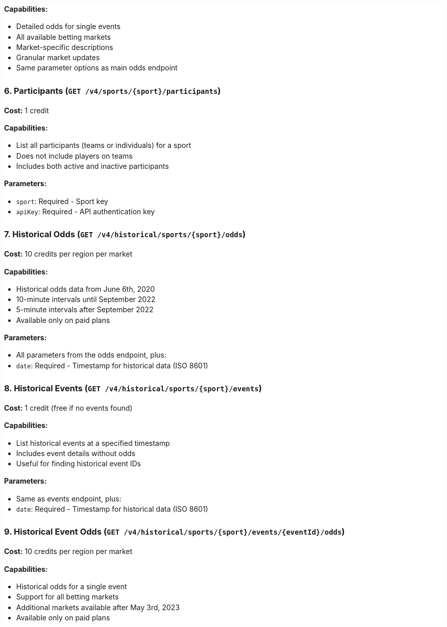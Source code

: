 **Capabilities:**
- Detailed odds for single events
- All available betting markets
- Market-specific descriptions
- Granular market updates
- Same parameter options as main odds endpoint

### 6. Participants (`GET /v4/sports/{sport}/participants`)
**Cost:** 1 credit

**Capabilities:**
- List all participants (teams or individuals) for a sport
- Does not include players on teams
- Includes both active and inactive participants

**Parameters:**
- `sport`: Required - Sport key
- `apiKey`: Required - API authentication key

### 7. Historical Odds (`GET /v4/historical/sports/{sport}/odds`)
**Cost:** 10 credits per region per market

**Capabilities:**
- Historical odds data from June 6th, 2020
- 10-minute intervals until September 2022
- 5-minute intervals after September 2022
- Available only on paid plans

**Parameters:**
- All parameters from the odds endpoint, plus:
- `date`: Required - Timestamp for historical data (ISO 8601)

### 8. Historical Events (`GET /v4/historical/sports/{sport}/events`)
**Cost:** 1 credit (free if no events found)

**Capabilities:**
- List historical events at a specified timestamp
- Includes event details without odds
- Useful for finding historical event IDs

**Parameters:**
- Same as events endpoint, plus:
- `date`: Required - Timestamp for historical data (ISO 8601)

### 9. Historical Event Odds (`GET /v4/historical/sports/{sport}/events/{eventId}/odds`)
**Cost:** 10 credits per region per market

**Capabilities:**
- Historical odds for a single event
- Support for all betting markets
- Additional markets available after May 3rd, 2023
- Available only on paid plans
